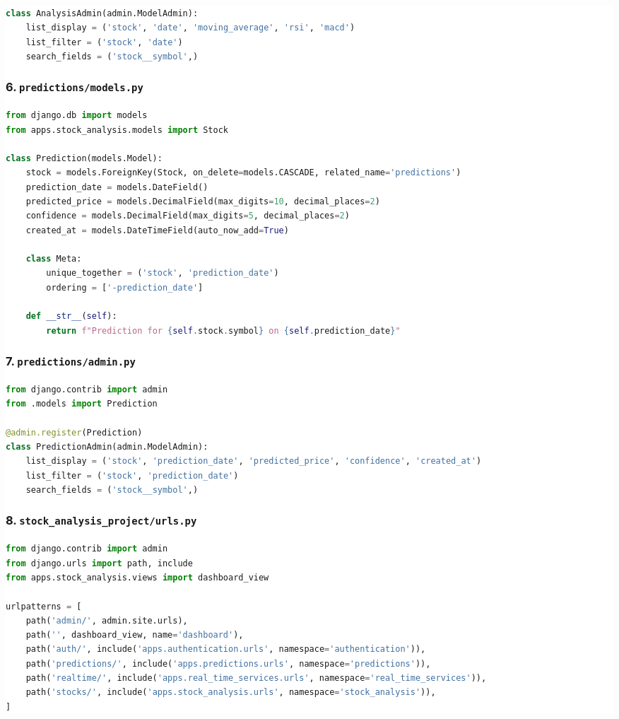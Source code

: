 ```python
class AnalysisAdmin(admin.ModelAdmin):
    list_display = ('stock', 'date', 'moving_average', 'rsi', 'macd')
    list_filter = ('stock', 'date')
    search_fields = ('stock__symbol',)
```

### 6. `predictions/models.py`

```python
from django.db import models
from apps.stock_analysis.models import Stock

class Prediction(models.Model):
    stock = models.ForeignKey(Stock, on_delete=models.CASCADE, related_name='predictions')
    prediction_date = models.DateField()
    predicted_price = models.DecimalField(max_digits=10, decimal_places=2)
    confidence = models.DecimalField(max_digits=5, decimal_places=2)
    created_at = models.DateTimeField(auto_now_add=True)

    class Meta:
        unique_together = ('stock', 'prediction_date')
        ordering = ['-prediction_date']

    def __str__(self):
        return f"Prediction for {self.stock.symbol} on {self.prediction_date}"
```

### 7. `predictions/admin.py`

```python
from django.contrib import admin
from .models import Prediction

@admin.register(Prediction)
class PredictionAdmin(admin.ModelAdmin):
    list_display = ('stock', 'prediction_date', 'predicted_price', 'confidence', 'created_at')
    list_filter = ('stock', 'prediction_date')
    search_fields = ('stock__symbol',)
```

### 8. `stock_analysis_project/urls.py`

```python
from django.contrib import admin
from django.urls import path, include
from apps.stock_analysis.views import dashboard_view

urlpatterns = [
    path('admin/', admin.site.urls),
    path('', dashboard_view, name='dashboard'),
    path('auth/', include('apps.authentication.urls', namespace='authentication')),
    path('predictions/', include('apps.predictions.urls', namespace='predictions')),
    path('realtime/', include('apps.real_time_services.urls', namespace='real_time_services')),
    path('stocks/', include('apps.stock_analysis.urls', namespace='stock_analysis')),
]
```
